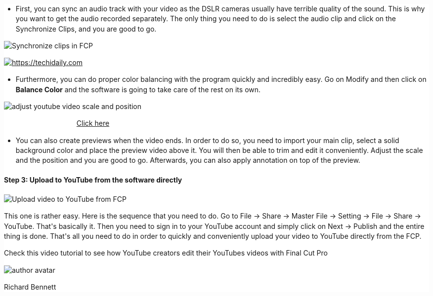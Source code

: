 * First, you can sync an audio track with your video as the DSLR cameras usually have terrible quality of the sound. This is why you want to get the audio recorded separately. The only thing you need to do is select the audio clip and click on the Synchronize Clips, and you are good to go.

![Synchronize clips in FCP](https://images.wondershare.com/filmora/article-images/sychronize-audio-clips-in-fcp.jpg)


<a href="https://ephamedtechinc.pxf.io/c/5597632/2130531/26400" target="_top" id="2130531">
  <img src="//a.impactradius-go.com/display-ad/26400-2130531" border="0" alt="https://techidaily.com" width="728" height="90"/>
</a>
<img height="0" width="0" src="https://ephamedtechinc.pxf.io/i/5597632/2130531/26400" style="position:absolute;visibility:hidden;" border="0" />

* Furthermore, you can do proper color balancing with the program quickly and incredibly easy. Go on Modify and then click on **Balance Color** and the software is going to take care of the rest on its own.

![adjust youtube video scale and position](https://images.wondershare.com/filmora/article-images/flip-clips-in-fcp-2.png)


<span id="1983475">
					<video width="576" height="240" style="cursor:pointer"
           poster="//a.impactradius-go.com/display-clicktoplayimage/1983475.png"
           onclick="if(!this.playClicked){this.play();this.setAttribute('controls',true);this.playClicked=true;}">
	   <source src="//a.impactradius-go.com/display-ad/22993-1983475">
	   <img src="//a.impactradius-go.com/display-clicktoplayimage/1983475.png" style="border: none; height: 100%; width: 100%; object-fit: contain">
	</video>
	<div style="width:360px;text-align:center"><a href="javascript:window.open(decodeURIComponent('https%3A%2F%2Fhomestyler.sjv.io%2Fc%2F5597632%2F1983475%2F22993'), '_blank');void(0);">Click here</a></div>
</span>
<img height="0" width="0" src="https://imp.pxf.io/i/5597632/1983475/22993" style="position:absolute;visibility:hidden;" border="0" />

* You can also create previews when the video ends. In order to do so, you need to import your main clip, select a solid background color and place the preview video above it. You will then be able to trim and edit it conveniently. Adjust the scale and the position and you are good to go. Afterwards, you can also apply annotation on top of the preview.

#### Step 3: Upload to YouTube from the software directly

![Upload video to YouTube from FCP](https://images.wondershare.com/filmora/article-images/upload-to-youtube-from-fcp.jpg)

This one is rather easy. Here is the sequence that you need to do. Go to File -> Share -> Master File -> Setting -> File -> Share -> YouTube. That's basically it. Then you need to sign in to your YouTube account and simply click on Next -> Publish and the entire thing is done. That's all you need to do in order to quickly and conveniently upload your video to YouTube directly from the FCP.

Check this video tutorial to see how YouTube creators edit their YouTubes videos with Final Cut Pro

![author avatar](https://images.wondershare.com/filmora/article-images/richard-bennett.jpg)

Richard Bennett

